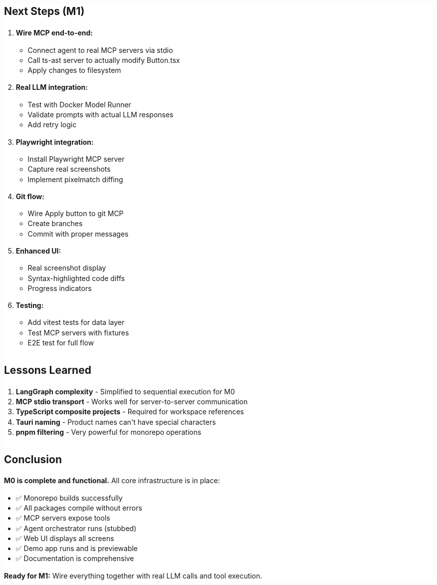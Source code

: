 ```
```

## Next Steps (M1)

1. **Wire MCP end-to-end:**
   - Connect agent to real MCP servers via stdio
   - Call ts-ast server to actually modify Button.tsx
   - Apply changes to filesystem

2. **Real LLM integration:**
   - Test with Docker Model Runner
   - Validate prompts with actual LLM responses
   - Add retry logic

3. **Playwright integration:**
   - Install Playwright MCP server
   - Capture real screenshots
   - Implement pixelmatch diffing

4. **Git flow:**
   - Wire Apply button to git MCP
   - Create branches
   - Commit with proper messages

5. **Enhanced UI:**
   - Real screenshot display
   - Syntax-highlighted code diffs
   - Progress indicators

6. **Testing:**
   - Add vitest tests for data layer
   - Test MCP servers with fixtures
   - E2E test for full flow

## Lessons Learned

1. **LangGraph complexity** - Simplified to sequential execution for M0
2. **MCP stdio transport** - Works well for server-to-server communication
3. **TypeScript composite projects** - Required for workspace references
4. **Tauri naming** - Product names can't have special characters
5. **pnpm filtering** - Very powerful for monorepo operations

## Conclusion

**M0 is complete and functional.** All core infrastructure is in place:

- ✅ Monorepo builds successfully
- ✅ All packages compile without errors
- ✅ MCP servers expose tools
- ✅ Agent orchestrator runs (stubbed)
- ✅ Web UI displays all screens
- ✅ Demo app runs and is previewable
- ✅ Documentation is comprehensive

**Ready for M1:** Wire everything together with real LLM calls and tool execution.
